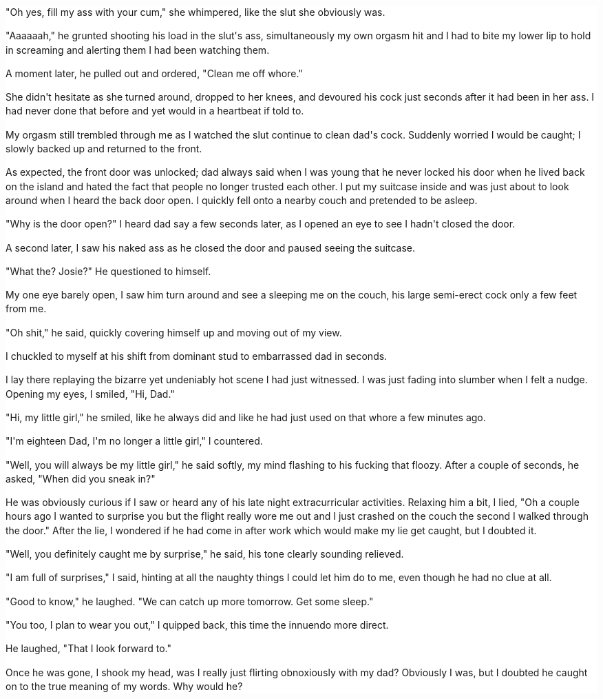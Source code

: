 "Oh yes, fill my ass with your cum," she whimpered, like the slut she obviously was. 

 "Aaaaaah," he grunted shooting his load in the slut's ass, simultaneously my own orgasm hit and I had to bite my lower lip to hold in screaming and alerting them I had been watching them. 

 A moment later, he pulled out and ordered, "Clean me off whore." 

 She didn't hesitate as she turned around, dropped to her knees, and devoured his cock just seconds after it had been in her ass. I had never done that before and yet would in a heartbeat if told to. 

 My orgasm still trembled through me as I watched the slut continue to clean dad's cock. Suddenly worried I would be caught; I slowly backed up and returned to the front. 

 As expected, the front door was unlocked; dad always said when I was young that he never locked his door when he lived back on the island and hated the fact that people no longer trusted each other. I put my suitcase inside and was just about to look around when I heard the back door open. I quickly fell onto a nearby couch and pretended to be asleep. 

 "Why is the door open?" I heard dad say a few seconds later, as I opened an eye to see I hadn't closed the door. 

 A second later, I saw his naked ass as he closed the door and paused seeing the suitcase. 

 "What the? Josie?" He questioned to himself. 

 My one eye barely open, I saw him turn around and see a sleeping me on the couch, his large semi-erect cock only a few feet from me. 

 "Oh shit," he said, quickly covering himself up and moving out of my view. 

 I chuckled to myself at his shift from dominant stud to embarrassed dad in seconds. 

 I lay there replaying the bizarre yet undeniably hot scene I had just witnessed. I was just fading into slumber when I felt a nudge. Opening my eyes, I smiled, "Hi, Dad." 

 "Hi, my little girl," he smiled, like he always did and like he had just used on that whore a few minutes ago. 

 "I'm eighteen Dad, I'm no longer a little girl," I countered. 

 "Well, you will always be my little girl," he said softly, my mind flashing to his fucking that floozy. After a couple of seconds, he asked, "When did you sneak in?" 

 He was obviously curious if I saw or heard any of his late night extracurricular activities. Relaxing him a bit, I lied, "Oh a couple hours ago I wanted to surprise you but the flight really wore me out and I just crashed on the couch the second I walked through the door." After the lie, I wondered if he had come in after work which would make my lie get caught, but I doubted it. 

 "Well, you definitely caught me by surprise," he said, his tone clearly sounding relieved. 

 "I am full of surprises," I said, hinting at all the naughty things I could let him do to me, even though he had no clue at all. 

 "Good to know," he laughed. "We can catch up more tomorrow. Get some sleep." 

 "You too, I plan to wear you out," I quipped back, this time the innuendo more direct. 

 He laughed, "That I look forward to." 

 Once he was gone, I shook my head, was I really just flirting obnoxiously with my dad? Obviously I was, but I doubted he caught on to the true meaning of my words. Why would he? 
